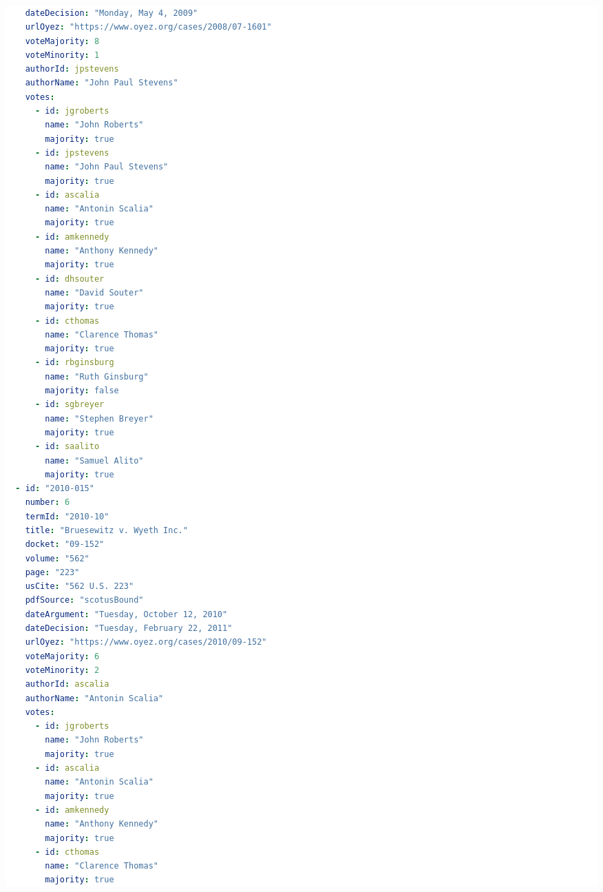 ```yaml
    dateDecision: "Monday, May 4, 2009"
    urlOyez: "https://www.oyez.org/cases/2008/07-1601"
    voteMajority: 8
    voteMinority: 1
    authorId: jpstevens
    authorName: "John Paul Stevens"
    votes:
      - id: jgroberts
        name: "John Roberts"
        majority: true
      - id: jpstevens
        name: "John Paul Stevens"
        majority: true
      - id: ascalia
        name: "Antonin Scalia"
        majority: true
      - id: amkennedy
        name: "Anthony Kennedy"
        majority: true
      - id: dhsouter
        name: "David Souter"
        majority: true
      - id: cthomas
        name: "Clarence Thomas"
        majority: true
      - id: rbginsburg
        name: "Ruth Ginsburg"
        majority: false
      - id: sgbreyer
        name: "Stephen Breyer"
        majority: true
      - id: saalito
        name: "Samuel Alito"
        majority: true
  - id: "2010-015"
    number: 6
    termId: "2010-10"
    title: "Bruesewitz v. Wyeth Inc."
    docket: "09-152"
    volume: "562"
    page: "223"
    usCite: "562 U.S. 223"
    pdfSource: "scotusBound"
    dateArgument: "Tuesday, October 12, 2010"
    dateDecision: "Tuesday, February 22, 2011"
    urlOyez: "https://www.oyez.org/cases/2010/09-152"
    voteMajority: 6
    voteMinority: 2
    authorId: ascalia
    authorName: "Antonin Scalia"
    votes:
      - id: jgroberts
        name: "John Roberts"
        majority: true
      - id: ascalia
        name: "Antonin Scalia"
        majority: true
      - id: amkennedy
        name: "Anthony Kennedy"
        majority: true
      - id: cthomas
        name: "Clarence Thomas"
        majority: true
```
